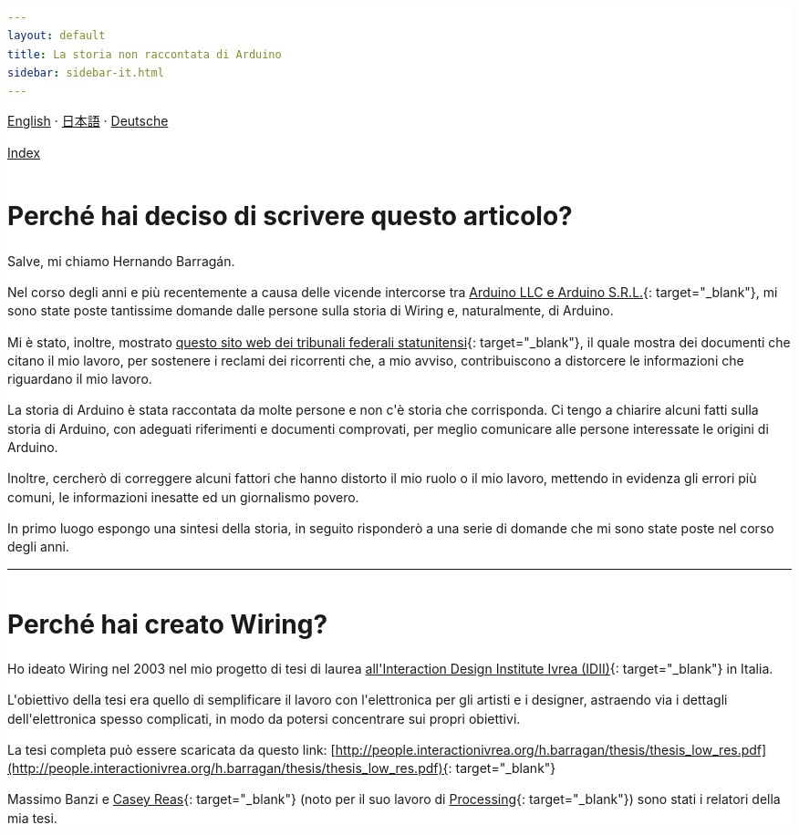 ```yaml
---
layout: default
title: La storia non raccontata di Arduino
sidebar: sidebar-it.html
---
```

[English](/) &middot; [日本語](ja) &middot; [Deutsche](de)

[Index](#index)

# Perché hai deciso di scrivere questo articolo?

Salve, mi chiamo Hernando Barragán.

Nel corso degli anni e più recentemente a causa delle vicende intercorse tra [Arduino LLC e Arduino S.R.L.](http://hackaday.com/2015/03/12/arduino-v-arduino-part-ii/){: target="_blank"}, mi sono state poste tantissime domande dalle persone sulla storia di Wiring e, naturalmente, di Arduino.

Mi è stato, inoltre, mostrato [questo sito web dei tribunali federali statunitensi](https://www.unitedstatescourts.org/federal/mad/167131/){: target="_blank"}, il quale mostra dei documenti che citano il mio lavoro, per sostenere i reclami dei ricorrenti che, a mio avviso, contribuiscono a distorcere le informazioni che riguardano il mio lavoro.

La storia di Arduino è stata raccontata da molte persone e non c'è storia che corrisponda. Ci tengo a chiarire alcuni fatti sulla storia di Arduino, con adeguati riferimenti e documenti comprovati, per meglio comunicare alle persone interessate le origini di Arduino.

Inoltre, cercherò di correggere alcuni fattori che hanno distorto il mio ruolo o il mio lavoro, mettendo in evidenza gli errori più comuni, le informazioni inesatte ed un giornalismo povero.

In primo luogo espongo una sintesi della storia, in seguito risponderò a una serie di domande che mi sono state poste nel corso degli anni.


* * *

# Perché hai creato Wiring?

Ho ideato Wiring nel 2003 nel mio progetto di tesi di laurea [all'Interaction Design Institute Ivrea (IDII)](https://en.wikipedia.org/wiki/Interaction_Design_Institute_Ivrea){: target="_blank"} in Italia.

L'obiettivo della tesi era quello di semplificare il lavoro con l'elettronica per gli artisti e i designer, astraendo via i dettagli dell'elettronica spesso complicati, in modo da potersi concentrare sui propri obiettivi.

La tesi completa può essere scaricata da questo link: [http://people.interactionivrea.org/h.barragan/thesis/thesis_low_res.pdf](http://people.interactionivrea.org/h.barragan/thesis/thesis_low_res.pdf){: target="_blank"}

Massimo Banzi e [Casey Reas](https://en.wikipedia.org/wiki/C.E.B._Reas){: target="_blank"} (noto per il suo lavoro di [Processing](https://en.wikipedia.org/wiki/Processing_(programming_language)){: target="_blank"}) sono stati i relatori della mia tesi.
